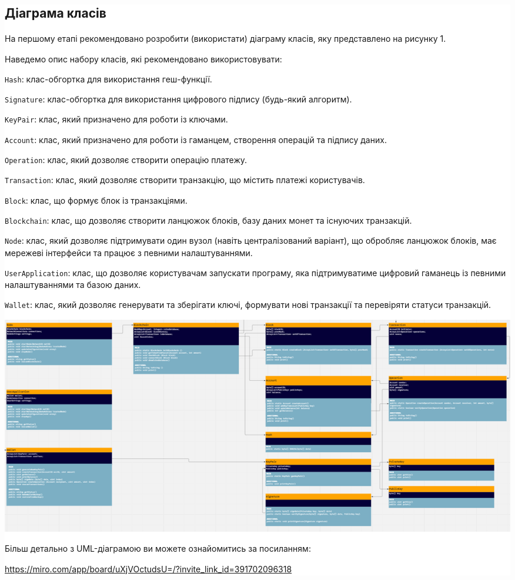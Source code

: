 ## Діаграма класів

На першому етапі рекомендовано розробити (використати) діаграму класів, яку представлено на рисунку 1.

Наведемо опис набору класів, які рекомендовано використовувати:

`Hash`: клас-обгортка для використання геш-функції.

`Signature`: клас-обгортка для використання цифрового підпису (будь-який алгоритм).

`KeyPair`: клас, який призначено для роботи із ключами.

`Account`: клас, який призначено для роботи із гаманцем, створення операцій та підпису даних.

`Operation`: клас, який дозволяє створити операцію платежу.

`Transaction`: клас, який дозволяє створити транзакцію, що містить платежі користувачів.

`Block`: клас, що формує блок із транзакціями.

`Blockchain`: клас, що дозволяє створити ланцюжок блоків, базу даних монет та існуючих транзакцій.

`Node`: клас, який дозволяє підтримувати один вузол (навіть централізований варіант), що обробляє ланцюжок блоків, має 
мережеві інтерфейси та працює з певними налаштуваннями.

`UserApplication`: клас, що дозволяє користувачам запускати програму, яка підтримуватиме цифровий гаманець із певними 
налаштуваннями та базою даних.

`Wallet`: клас, який дозволяє генерувати та зберігати ключі, формувати нові транзакції та перевіряти статуси транзакцій.

![Img](/resources/img/practical-volume/17/2-classchart.png)

Більш детально з UML-діаграмою ви можете ознайомитись за посиланням:

https://miro.com/app/board/uXjVOctudsU=/?invite_link_id=391702096318
